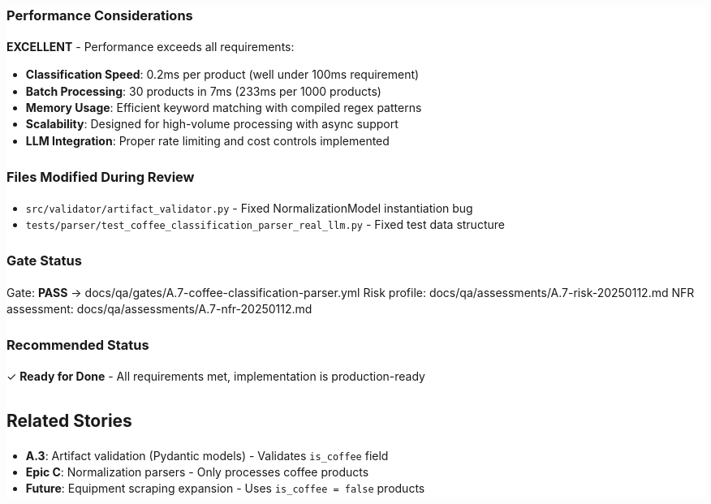 ### Performance Considerations

**EXCELLENT** - Performance exceeds all requirements:
- **Classification Speed**: 0.2ms per product (well under 100ms requirement)
- **Batch Processing**: 30 products in 7ms (233ms per 1000 products)
- **Memory Usage**: Efficient keyword matching with compiled regex patterns
- **Scalability**: Designed for high-volume processing with async support
- **LLM Integration**: Proper rate limiting and cost controls implemented

### Files Modified During Review

- `src/validator/artifact_validator.py` - Fixed NormalizationModel instantiation bug
- `tests/parser/test_coffee_classification_parser_real_llm.py` - Fixed test data structure

### Gate Status

Gate: **PASS** → docs/qa/gates/A.7-coffee-classification-parser.yml
Risk profile: docs/qa/assessments/A.7-risk-20250112.md
NFR assessment: docs/qa/assessments/A.7-nfr-20250112.md

### Recommended Status

✓ **Ready for Done** - All requirements met, implementation is production-ready

## Related Stories
- **A.3**: Artifact validation (Pydantic models) - Validates `is_coffee` field
- **Epic C**: Normalization parsers - Only processes coffee products
- **Future**: Equipment scraping expansion - Uses `is_coffee = false` products
